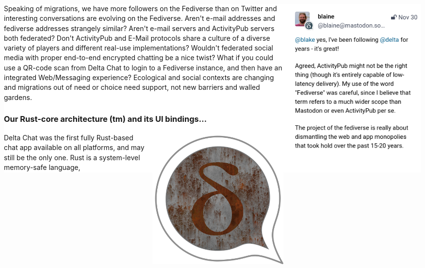 <img src="../assets/blog/blaine-fediverse.png" width="270" style="float:right; margin-left:1em;" />
Speaking of migrations, we have more followers on the Fediverse than on Twitter
and interesting conversations are evolving on the Fediverse.
Aren't e-mail addresses and fediverse addresses strangely similar?
Aren't e-mail servers and ActivityPub servers both federated?
Don't ActivityPub and E-Mail protocols share a culture
of a diverse variety of players and different real-use implementations?
Wouldn't federated social media with proper end-to-end encrypted chatting be a nice twist?
What if you could use a QR-code scan from Delta Chat to login to a Fediverse instance,
and then have an integrated Web/Messaging experience?
Ecological and social contexts are changing and migrations out of need or choice need support,
not new barriers and walled gardens.

### Our Rust-core architecture (tm) and its UI bindings…

<img src="../assets/blog/rust-delta.png" width="270" style="float:right; margin-left:1em;" />
Delta Chat was the first fully Rust-based chat app available
on all platforms, and may still be the only one.
Rust is a system-level memory-safe language,